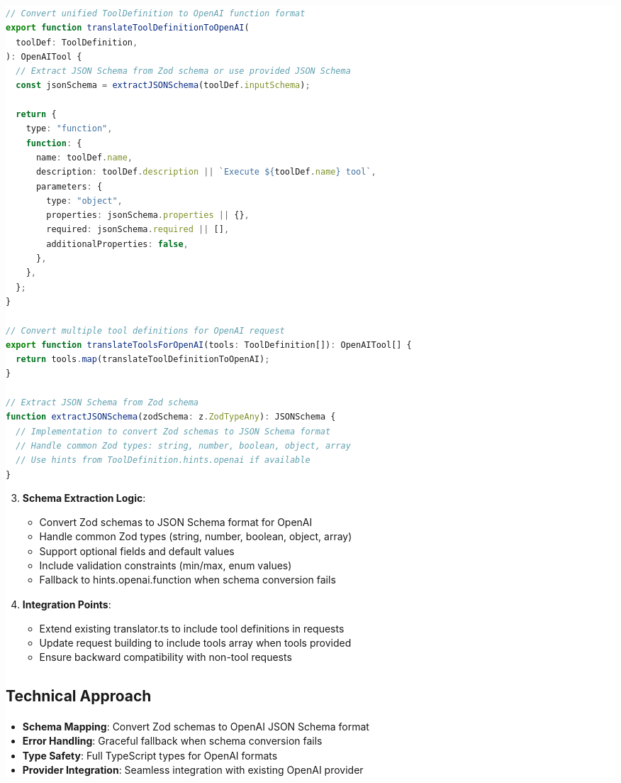 ```typescript
// Convert unified ToolDefinition to OpenAI function format
export function translateToolDefinitionToOpenAI(
  toolDef: ToolDefinition,
): OpenAITool {
  // Extract JSON Schema from Zod schema or use provided JSON Schema
  const jsonSchema = extractJSONSchema(toolDef.inputSchema);

  return {
    type: "function",
    function: {
      name: toolDef.name,
      description: toolDef.description || `Execute ${toolDef.name} tool`,
      parameters: {
        type: "object",
        properties: jsonSchema.properties || {},
        required: jsonSchema.required || [],
        additionalProperties: false,
      },
    },
  };
}

// Convert multiple tool definitions for OpenAI request
export function translateToolsForOpenAI(tools: ToolDefinition[]): OpenAITool[] {
  return tools.map(translateToolDefinitionToOpenAI);
}

// Extract JSON Schema from Zod schema
function extractJSONSchema(zodSchema: z.ZodTypeAny): JSONSchema {
  // Implementation to convert Zod schemas to JSON Schema format
  // Handle common Zod types: string, number, boolean, object, array
  // Use hints from ToolDefinition.hints.openai if available
}
```

3. **Schema Extraction Logic**:
   - Convert Zod schemas to JSON Schema format for OpenAI
   - Handle common Zod types (string, number, boolean, object, array)
   - Support optional fields and default values
   - Include validation constraints (min/max, enum values)
   - Fallback to hints.openai.function when schema conversion fails

4. **Integration Points**:
   - Extend existing translator.ts to include tool definitions in requests
   - Update request building to include tools array when tools provided
   - Ensure backward compatibility with non-tool requests

## Technical Approach

- **Schema Mapping**: Convert Zod schemas to OpenAI JSON Schema format
- **Error Handling**: Graceful fallback when schema conversion fails
- **Type Safety**: Full TypeScript types for OpenAI formats
- **Provider Integration**: Seamless integration with existing OpenAI provider
